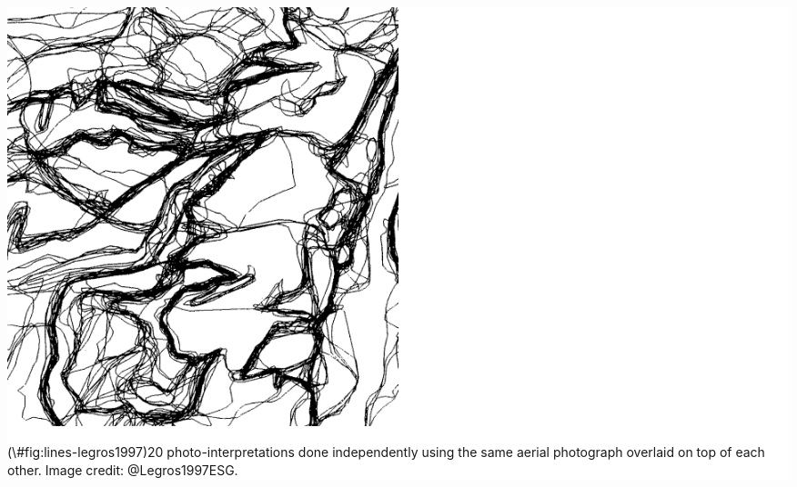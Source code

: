 <img src="figures/Fig_lines_Legros1997.png" alt="20 photo-interpretations done independently using the same aerial photograph overlaid on top of each other. Image credit: @Legros1997ESG." width="50%" />
<p class="caption">(\#fig:lines-legros1997)20 photo-interpretations done independently using the same aerial photograph overlaid on top of each other. Image credit: @Legros1997ESG.</p>
</div>
